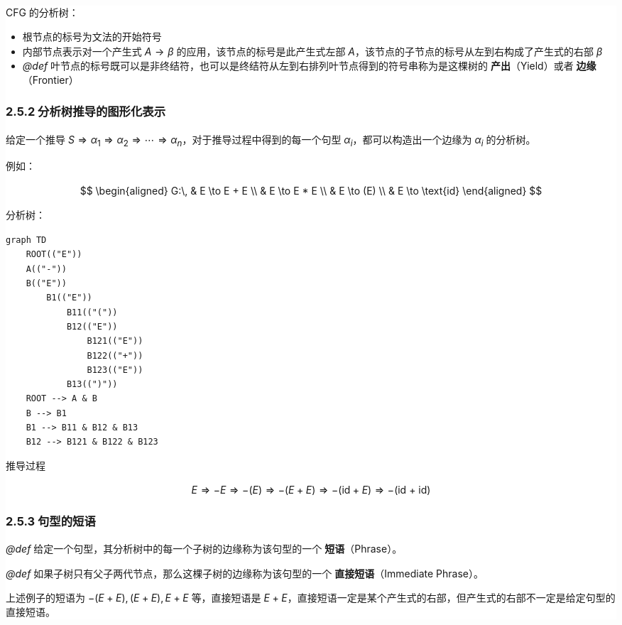 CFG 的分析树：
- 根节点的标号为文法的开始符号
- 内部节点表示对一个产生式 $A \to \beta$ 的应用，该节点的标号是此产生式左部 $A$，该节点的子节点的标号从左到右构成了产生式的右部 $\beta$
- *@def* 叶节点的标号既可以是非终结符，也可以是终结符从左到右排列叶节点得到的符号串称为是这棵树的 **产出**（Yield）或者 **边缘**（Frontier）

### 2.5.2 分析树推导的图形化表示

给定一个推导 $S \Rightarrow \alpha _1 \Rightarrow \alpha _2 \Rightarrow \cdots \Rightarrow \alpha _n$，对于推导过程中得到的每一个句型 $\alpha_i$，都可以构造出一个边缘为 $\alpha _i$ 的分析树。

例如：

$$
\begin{aligned}
    G:\, & E \to E + E \\
    & E \to E * E \\
    & E \to (E) \\
    & E \to \text{id}
\end{aligned}
$$

分析树：

```mermaid
graph TD
    ROOT(("E"))
    A(("-"))
    B(("E"))
        B1(("E"))
            B11(("("))
            B12(("E"))
                B121(("E"))
                B122(("+"))
                B123(("E"))
            B13((")"))
    ROOT --> A & B
    B --> B1
    B1 --> B11 & B12 & B13
    B12 --> B121 & B122 & B123
```

推导过程

$$
E \Rightarrow -E \Rightarrow -(E) \Rightarrow - (E + E) \Rightarrow -(\text{id} + E) \Rightarrow - (\text{id + id})
$$

### 2.5.3 句型的短语

*@def* 给定一个句型，其分析树中的每一个子树的边缘称为该句型的一个 **短语**（Phrase）。

*@def* 如果子树只有父子两代节点，那么这棵子树的边缘称为该句型的一个 **直接短语**（Immediate Phrase）。

上述例子的短语为 $-(E+E),\, (E+E),\, E+E$ 等，直接短语是 $E+E$，直接短语一定是某个产生式的右部，但产生式的右部不一定是给定句型的直接短语。
